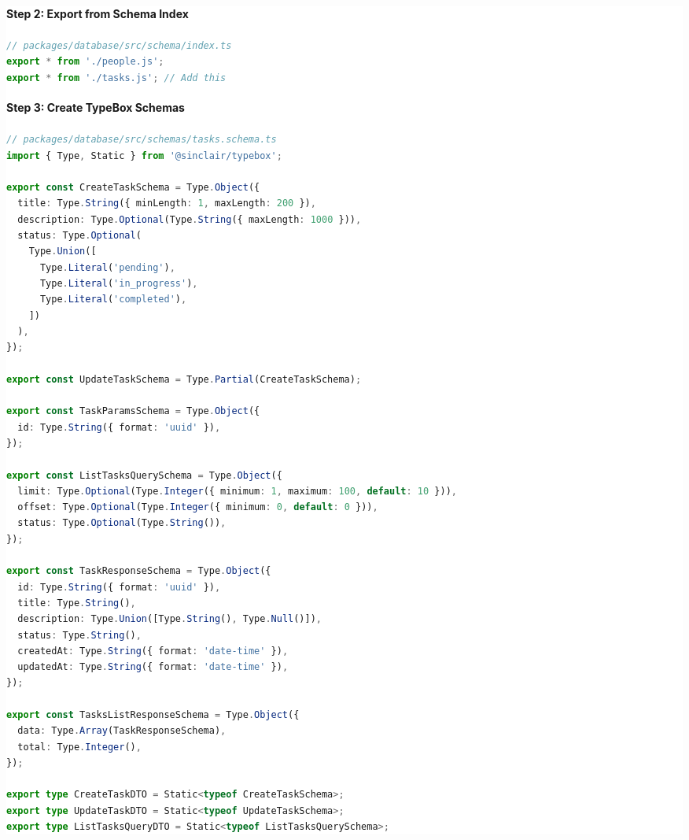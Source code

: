 #### Step 2: Export from Schema Index

```typescript
// packages/database/src/schema/index.ts
export * from './people.js';
export * from './tasks.js'; // Add this
```

#### Step 3: Create TypeBox Schemas

```typescript
// packages/database/src/schemas/tasks.schema.ts
import { Type, Static } from '@sinclair/typebox';

export const CreateTaskSchema = Type.Object({
  title: Type.String({ minLength: 1, maxLength: 200 }),
  description: Type.Optional(Type.String({ maxLength: 1000 })),
  status: Type.Optional(
    Type.Union([
      Type.Literal('pending'),
      Type.Literal('in_progress'),
      Type.Literal('completed'),
    ])
  ),
});

export const UpdateTaskSchema = Type.Partial(CreateTaskSchema);

export const TaskParamsSchema = Type.Object({
  id: Type.String({ format: 'uuid' }),
});

export const ListTasksQuerySchema = Type.Object({
  limit: Type.Optional(Type.Integer({ minimum: 1, maximum: 100, default: 10 })),
  offset: Type.Optional(Type.Integer({ minimum: 0, default: 0 })),
  status: Type.Optional(Type.String()),
});

export const TaskResponseSchema = Type.Object({
  id: Type.String({ format: 'uuid' }),
  title: Type.String(),
  description: Type.Union([Type.String(), Type.Null()]),
  status: Type.String(),
  createdAt: Type.String({ format: 'date-time' }),
  updatedAt: Type.String({ format: 'date-time' }),
});

export const TasksListResponseSchema = Type.Object({
  data: Type.Array(TaskResponseSchema),
  total: Type.Integer(),
});

export type CreateTaskDTO = Static<typeof CreateTaskSchema>;
export type UpdateTaskDTO = Static<typeof UpdateTaskSchema>;
export type ListTasksQueryDTO = Static<typeof ListTasksQuerySchema>;
```
